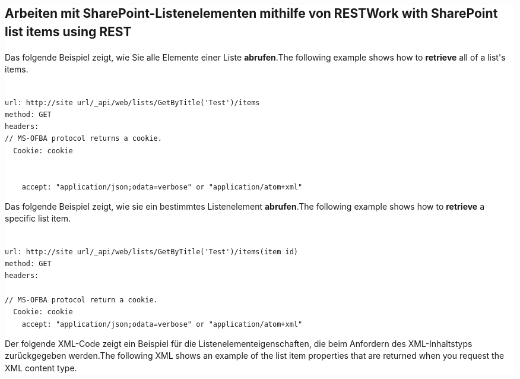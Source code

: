     
    

## <a name="work-with-sharepoint-list-items-using-rest"></a><span data-ttu-id="8af2b-172">Arbeiten mit SharePoint-Listenelementen mithilfe von REST</span><span class="sxs-lookup"><span data-stu-id="8af2b-172">Work with SharePoint list items using REST</span></span>
<span data-ttu-id="8af2b-173"><a name="BuildMobileAppsInSharePoint2013ForNonWindowsPhone_WorkingWithTheSharePointListItemUsingREST"> </a></span><span class="sxs-lookup"><span data-stu-id="8af2b-173"></span></span>

<span data-ttu-id="8af2b-174">Das folgende Beispiel zeigt, wie Sie alle Elemente einer Liste **abrufen**.</span><span class="sxs-lookup"><span data-stu-id="8af2b-174">The following example shows how to **retrieve** all of a list's items.</span></span>
  
    
    

```

url: http://site url/_api/web/lists/GetByTitle('Test')/items
method: GET
headers:
// MS-OFBA protocol returns a cookie.
  Cookie: cookie


    accept: "application/json;odata=verbose" or "application/atom+xml"

```

<span data-ttu-id="8af2b-175">Das folgende Beispiel zeigt, wie sie ein bestimmtes Listenelement **abrufen**.</span><span class="sxs-lookup"><span data-stu-id="8af2b-175">The following example shows how to **retrieve** a specific list item.</span></span>
  
    
    



```

url: http://site url/_api/web/lists/GetByTitle('Test')/items(item id)
method: GET
headers:
    
// MS-OFBA protocol return a cookie.
  Cookie: cookie
    accept: "application/json;odata=verbose" or "application/atom+xml"

```

<span data-ttu-id="8af2b-176">Der folgende XML-Code zeigt ein Beispiel für die Listenelementeigenschaften, die beim Anfordern des XML-Inhaltstyps zurückgegeben werden.</span><span class="sxs-lookup"><span data-stu-id="8af2b-176">The following XML shows an example of the list item properties that are returned when you request the XML content type.</span></span>
  